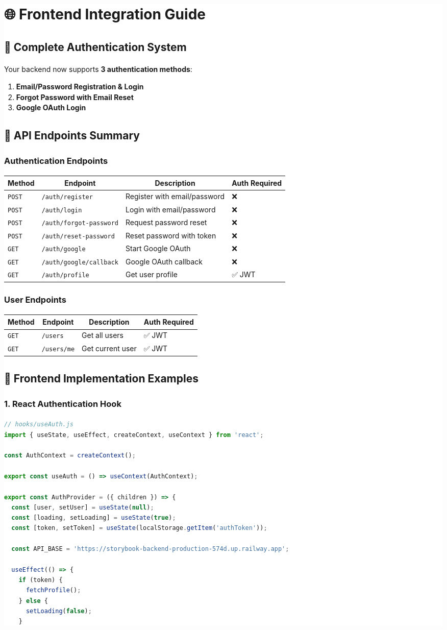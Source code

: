 # 🌐 Frontend Integration Guide

## 🚀 Complete Authentication System

Your backend now supports **3 authentication methods**:

1. **Email/Password Registration & Login**
2. **Forgot Password with Email Reset**
3. **Google OAuth Login**

## 📡 API Endpoints Summary

### Authentication Endpoints

| Method | Endpoint | Description | Auth Required |
|--------|----------|-------------|---------------|
| `POST` | `/auth/register` | Register with email/password | ❌ |
| `POST` | `/auth/login` | Login with email/password | ❌ |
| `POST` | `/auth/forgot-password` | Request password reset | ❌ |
| `POST` | `/auth/reset-password` | Reset password with token | ❌ |
| `GET` | `/auth/google` | Start Google OAuth | ❌ |
| `GET` | `/auth/google/callback` | Google OAuth callback | ❌ |
| `GET` | `/auth/profile` | Get user profile | ✅ JWT |

### User Endpoints

| Method | Endpoint | Description | Auth Required |
|--------|----------|-------------|---------------|
| `GET` | `/users` | Get all users | ✅ JWT |
| `GET` | `/users/me` | Get current user | ✅ JWT |

## 🔧 Frontend Implementation Examples

### 1. **React Authentication Hook**

```javascript
// hooks/useAuth.js
import { useState, useEffect, createContext, useContext } from 'react';

const AuthContext = createContext();

export const useAuth = () => useContext(AuthContext);

export const AuthProvider = ({ children }) => {
  const [user, setUser] = useState(null);
  const [loading, setLoading] = useState(true);
  const [token, setToken] = useState(localStorage.getItem('authToken'));

  const API_BASE = 'https://storybook-backend-production-574d.up.railway.app';

  useEffect(() => {
    if (token) {
      fetchProfile();
    } else {
      setLoading(false);
    }
```